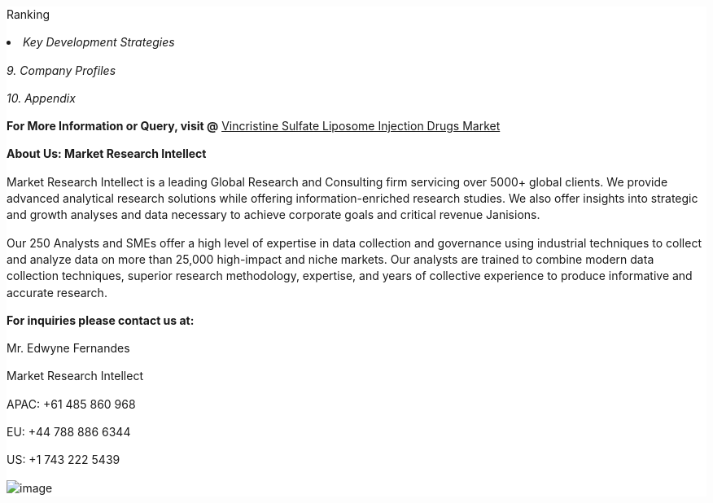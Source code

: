 Ranking</span></em></li><li><em><span class="">Key Development Strategies</span></em></li></ul><p><em><span class="font-[700]">9. Company Profiles</span></em></p><p><em><span class="font-[700]">10. Appendix</span></em></p><p><span class="font-[700]"><strong>For More Information or Query, visit&nbsp;@</strong>&nbsp;</span><span class="font-[700]"><a href="https://www.marketresearchintellect.com/product/global-vincristine-sulfate-liposome-injection-drugs-market-size-and-forecast/?utm_source=Linkedin&utm_medium=848" target="_blank" data-tracking-control-name="article-ssr-frontend-pulse_little-text-block" data-tracking-will-navigate="" data-test-link="">Vincristine Sulfate Liposome Injection Drugs Market</a></span></p><p><strong><span class="font-[700]">About Us: Market Research Intellect</span></strong></p><p><span class="">Market Research Intellect is a leading Global Research and Consulting firm servicing over 5000+ global clients. We provide advanced analytical research solutions while offering information-enriched research studies.&nbsp;</span>We also offer insights into strategic and growth analyses and data necessary to achieve corporate goals and critical revenue Janisions.</p><p><span class="">Our 250 Analysts and SMEs offer a high level of expertise in data collection and governance using industrial techniques to collect and analyze data on more than 25,000 high-impact and niche markets. Our analysts are trained to combine modern data collection techniques, superior research methodology, expertise, and years of collective experience to produce informative and accurate research.</span></p><p><strong>For inquiries please contact us at:</strong></p><p>Mr. Edwyne Fernandes</p><p>Market Research Intellect</p><p>APAC: +61 485 860 968</p><p>EU: +44 788 886 6344</p><p>US: +1 743 222 5439</p>
![image](https://github.com/user-attachments/assets/de45c8a1-2da8-44f3-8cec-915d7c79e912)
